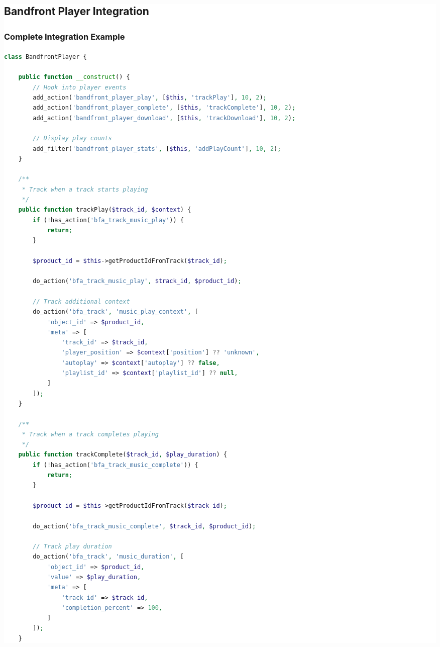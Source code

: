 ## Bandfront Player Integration

### Complete Integration Example

```php
class BandfrontPlayer {
    
    public function __construct() {
        // Hook into player events
        add_action('bandfront_player_play', [$this, 'trackPlay'], 10, 2);
        add_action('bandfront_player_complete', [$this, 'trackComplete'], 10, 2);
        add_action('bandfront_player_download', [$this, 'trackDownload'], 10, 2);
        
        // Display play counts
        add_filter('bandfront_player_stats', [$this, 'addPlayCount'], 10, 2);
    }
    
    /**
     * Track when a track starts playing
     */
    public function trackPlay($track_id, $context) {
        if (!has_action('bfa_track_music_play')) {
            return;
        }
        
        $product_id = $this->getProductIdFromTrack($track_id);
        
        do_action('bfa_track_music_play', $track_id, $product_id);
        
        // Track additional context
        do_action('bfa_track', 'music_play_context', [
            'object_id' => $product_id,
            'meta' => [
                'track_id' => $track_id,
                'player_position' => $context['position'] ?? 'unknown',
                'autoplay' => $context['autoplay'] ?? false,
                'playlist_id' => $context['playlist_id'] ?? null,
            ]
        ]);
    }
    
    /**
     * Track when a track completes playing
     */
    public function trackComplete($track_id, $play_duration) {
        if (!has_action('bfa_track_music_complete')) {
            return;
        }
        
        $product_id = $this->getProductIdFromTrack($track_id);
        
        do_action('bfa_track_music_complete', $track_id, $product_id);
        
        // Track play duration
        do_action('bfa_track', 'music_duration', [
            'object_id' => $product_id,
            'value' => $play_duration,
            'meta' => [
                'track_id' => $track_id,
                'completion_percent' => 100,
            ]
        ]);
    }
```